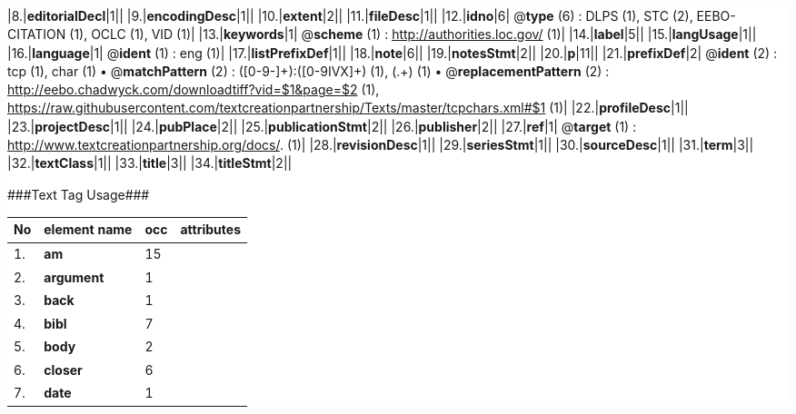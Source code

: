 |8.|__editorialDecl__|1||
|9.|__encodingDesc__|1||
|10.|__extent__|2||
|11.|__fileDesc__|1||
|12.|__idno__|6| @__type__ (6) : DLPS (1), STC (2), EEBO-CITATION (1), OCLC (1), VID (1)|
|13.|__keywords__|1| @__scheme__ (1) : http://authorities.loc.gov/ (1)|
|14.|__label__|5||
|15.|__langUsage__|1||
|16.|__language__|1| @__ident__ (1) : eng (1)|
|17.|__listPrefixDef__|1||
|18.|__note__|6||
|19.|__notesStmt__|2||
|20.|__p__|11||
|21.|__prefixDef__|2| @__ident__ (2) : tcp (1), char (1)  •  @__matchPattern__ (2) : ([0-9\-]+):([0-9IVX]+) (1), (.+) (1)  •  @__replacementPattern__ (2) : http://eebo.chadwyck.com/downloadtiff?vid=$1&page=$2 (1), https://raw.githubusercontent.com/textcreationpartnership/Texts/master/tcpchars.xml#$1 (1)|
|22.|__profileDesc__|1||
|23.|__projectDesc__|1||
|24.|__pubPlace__|2||
|25.|__publicationStmt__|2||
|26.|__publisher__|2||
|27.|__ref__|1| @__target__ (1) : http://www.textcreationpartnership.org/docs/. (1)|
|28.|__revisionDesc__|1||
|29.|__seriesStmt__|1||
|30.|__sourceDesc__|1||
|31.|__term__|3||
|32.|__textClass__|1||
|33.|__title__|3||
|34.|__titleStmt__|2||


###Text Tag Usage###

|No|element name|occ|attributes|
|---|---|---|---|
|1.|__am__|15||
|2.|__argument__|1||
|3.|__back__|1||
|4.|__bibl__|7||
|5.|__body__|2||
|6.|__closer__|6||
|7.|__date__|1||